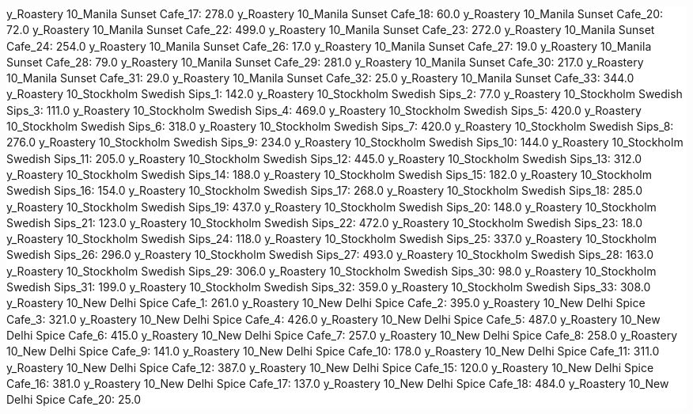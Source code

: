 y_Roastery 10_Manila Sunset Cafe_17: 278.0
y_Roastery 10_Manila Sunset Cafe_18: 60.0
y_Roastery 10_Manila Sunset Cafe_20: 72.0
y_Roastery 10_Manila Sunset Cafe_22: 499.0
y_Roastery 10_Manila Sunset Cafe_23: 272.0
y_Roastery 10_Manila Sunset Cafe_24: 254.0
y_Roastery 10_Manila Sunset Cafe_26: 17.0
y_Roastery 10_Manila Sunset Cafe_27: 19.0
y_Roastery 10_Manila Sunset Cafe_28: 79.0
y_Roastery 10_Manila Sunset Cafe_29: 281.0
y_Roastery 10_Manila Sunset Cafe_30: 217.0
y_Roastery 10_Manila Sunset Cafe_31: 29.0
y_Roastery 10_Manila Sunset Cafe_32: 25.0
y_Roastery 10_Manila Sunset Cafe_33: 344.0
y_Roastery 10_Stockholm Swedish Sips_1: 142.0
y_Roastery 10_Stockholm Swedish Sips_2: 77.0
y_Roastery 10_Stockholm Swedish Sips_3: 111.0
y_Roastery 10_Stockholm Swedish Sips_4: 469.0
y_Roastery 10_Stockholm Swedish Sips_5: 420.0
y_Roastery 10_Stockholm Swedish Sips_6: 318.0
y_Roastery 10_Stockholm Swedish Sips_7: 420.0
y_Roastery 10_Stockholm Swedish Sips_8: 276.0
y_Roastery 10_Stockholm Swedish Sips_9: 234.0
y_Roastery 10_Stockholm Swedish Sips_10: 144.0
y_Roastery 10_Stockholm Swedish Sips_11: 205.0
y_Roastery 10_Stockholm Swedish Sips_12: 445.0
y_Roastery 10_Stockholm Swedish Sips_13: 312.0
y_Roastery 10_Stockholm Swedish Sips_14: 188.0
y_Roastery 10_Stockholm Swedish Sips_15: 182.0
y_Roastery 10_Stockholm Swedish Sips_16: 154.0
y_Roastery 10_Stockholm Swedish Sips_17: 268.0
y_Roastery 10_Stockholm Swedish Sips_18: 285.0
y_Roastery 10_Stockholm Swedish Sips_19: 437.0
y_Roastery 10_Stockholm Swedish Sips_20: 148.0
y_Roastery 10_Stockholm Swedish Sips_21: 123.0
y_Roastery 10_Stockholm Swedish Sips_22: 472.0
y_Roastery 10_Stockholm Swedish Sips_23: 18.0
y_Roastery 10_Stockholm Swedish Sips_24: 118.0
y_Roastery 10_Stockholm Swedish Sips_25: 337.0
y_Roastery 10_Stockholm Swedish Sips_26: 296.0
y_Roastery 10_Stockholm Swedish Sips_27: 493.0
y_Roastery 10_Stockholm Swedish Sips_28: 163.0
y_Roastery 10_Stockholm Swedish Sips_29: 306.0
y_Roastery 10_Stockholm Swedish Sips_30: 98.0
y_Roastery 10_Stockholm Swedish Sips_31: 199.0
y_Roastery 10_Stockholm Swedish Sips_32: 359.0
y_Roastery 10_Stockholm Swedish Sips_33: 308.0
y_Roastery 10_New Delhi Spice Cafe_1: 261.0
y_Roastery 10_New Delhi Spice Cafe_2: 395.0
y_Roastery 10_New Delhi Spice Cafe_3: 321.0
y_Roastery 10_New Delhi Spice Cafe_4: 426.0
y_Roastery 10_New Delhi Spice Cafe_5: 487.0
y_Roastery 10_New Delhi Spice Cafe_6: 415.0
y_Roastery 10_New Delhi Spice Cafe_7: 257.0
y_Roastery 10_New Delhi Spice Cafe_8: 258.0
y_Roastery 10_New Delhi Spice Cafe_9: 141.0
y_Roastery 10_New Delhi Spice Cafe_10: 178.0
y_Roastery 10_New Delhi Spice Cafe_11: 311.0
y_Roastery 10_New Delhi Spice Cafe_12: 387.0
y_Roastery 10_New Delhi Spice Cafe_15: 120.0
y_Roastery 10_New Delhi Spice Cafe_16: 381.0
y_Roastery 10_New Delhi Spice Cafe_17: 137.0
y_Roastery 10_New Delhi Spice Cafe_18: 484.0
y_Roastery 10_New Delhi Spice Cafe_20: 25.0